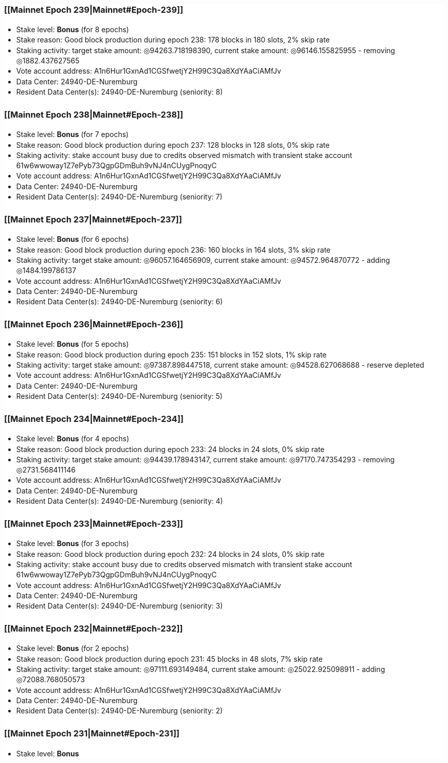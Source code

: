 ### [[Mainnet Epoch 239|Mainnet#Epoch-239]]
* Stake level: **Bonus** (for 8 epochs)
* Stake reason: Good block production during epoch 238: 178 blocks in 180 slots, 2% skip rate
* Staking activity: target stake amount: ◎94263.718198390, current stake amount: ◎96146.155825955 - removing ◎1882.437627565
* Vote account address: A1n6Hur1GxnAd1CGSfwetjY2H99C3Qa8XdYAaCiAMfJv
* Data Center: 24940-DE-Nuremburg
* Resident Data Center(s): 24940-DE-Nuremburg (seniority: 8)
### [[Mainnet Epoch 238|Mainnet#Epoch-238]]
* Stake level: **Bonus** (for 7 epochs)
* Stake reason: Good block production during epoch 237: 128 blocks in 128 slots, 0% skip rate
* Staking activity: stake account busy due to credits observed mismatch with transient stake account 61w6wwoway1Z7ePyb73QgpGDmBuh9vNJ4nCUygPnoqyC
* Vote account address: A1n6Hur1GxnAd1CGSfwetjY2H99C3Qa8XdYAaCiAMfJv
* Data Center: 24940-DE-Nuremburg
* Resident Data Center(s): 24940-DE-Nuremburg (seniority: 7)
### [[Mainnet Epoch 237|Mainnet#Epoch-237]]
* Stake level: **Bonus** (for 6 epochs)
* Stake reason: Good block production during epoch 236: 160 blocks in 164 slots, 3% skip rate
* Staking activity: target stake amount: ◎96057.164656909, current stake amount: ◎94572.964870772 - adding ◎1484.199786137
* Vote account address: A1n6Hur1GxnAd1CGSfwetjY2H99C3Qa8XdYAaCiAMfJv
* Data Center: 24940-DE-Nuremburg
* Resident Data Center(s): 24940-DE-Nuremburg (seniority: 6)
### [[Mainnet Epoch 236|Mainnet#Epoch-236]]
* Stake level: **Bonus** (for 5 epochs)
* Stake reason: Good block production during epoch 235: 151 blocks in 152 slots, 1% skip rate
* Staking activity: target stake amount: ◎97387.898447518, current stake amount: ◎94528.627068688 - reserve depleted
* Vote account address: A1n6Hur1GxnAd1CGSfwetjY2H99C3Qa8XdYAaCiAMfJv
* Data Center: 24940-DE-Nuremburg
* Resident Data Center(s): 24940-DE-Nuremburg (seniority: 5)
### [[Mainnet Epoch 234|Mainnet#Epoch-234]]
* Stake level: **Bonus** (for 4 epochs)
* Stake reason: Good block production during epoch 233: 24 blocks in 24 slots, 0% skip rate
* Staking activity: target stake amount: ◎94439.178943147, current stake amount: ◎97170.747354293 - removing ◎2731.568411146
* Vote account address: A1n6Hur1GxnAd1CGSfwetjY2H99C3Qa8XdYAaCiAMfJv
* Data Center: 24940-DE-Nuremburg
* Resident Data Center(s): 24940-DE-Nuremburg (seniority: 4)
### [[Mainnet Epoch 233|Mainnet#Epoch-233]]
* Stake level: **Bonus** (for 3 epochs)
* Stake reason: Good block production during epoch 232: 24 blocks in 24 slots, 0% skip rate
* Staking activity: stake account busy due to credits observed mismatch with transient stake account 61w6wwoway1Z7ePyb73QgpGDmBuh9vNJ4nCUygPnoqyC
* Vote account address: A1n6Hur1GxnAd1CGSfwetjY2H99C3Qa8XdYAaCiAMfJv
* Data Center: 24940-DE-Nuremburg
* Resident Data Center(s): 24940-DE-Nuremburg (seniority: 3)
### [[Mainnet Epoch 232|Mainnet#Epoch-232]]
* Stake level: **Bonus** (for 2 epochs)
* Stake reason: Good block production during epoch 231: 45 blocks in 48 slots, 7% skip rate
* Staking activity: target stake amount: ◎97111.693149484, current stake amount: ◎25022.925098911 - adding ◎72088.768050573
* Vote account address: A1n6Hur1GxnAd1CGSfwetjY2H99C3Qa8XdYAaCiAMfJv
* Data Center: 24940-DE-Nuremburg
* Resident Data Center(s): 24940-DE-Nuremburg (seniority: 2)
### [[Mainnet Epoch 231|Mainnet#Epoch-231]]
* Stake level: **Bonus**